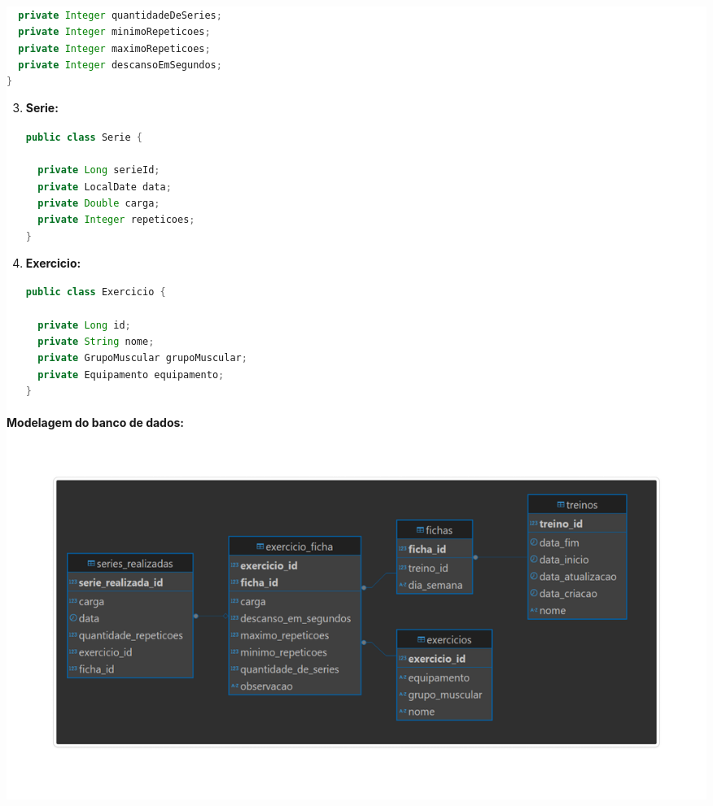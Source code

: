    ```java
     private Integer quantidadeDeSeries;
     private Integer minimoRepeticoes;
     private Integer maximoRepeticoes;
     private Integer descansoEmSegundos;
   }
   ```

3. **Serie:**

   ```java
   public class Serie {
   
     private Long serieId;
     private LocalDate data;
     private Double carga;
     private Integer repeticoes;
   }
   ```

4. **Exercicio:**

   ```java
   public class Exercicio {
   
     private Long id;
     private String nome;
     private GrupoMuscular grupoMuscular;
     private Equipamento equipamento;
   }
   ```

#### Modelagem do banco de dados:![Modelo Banco de dados](https://github.com/ICEI-PUC-Minas-PMV-SI/pmv-si-2025-2-pe6-t2-si-2025-t2-gp3/raw/main/docs/img/GymFlow%20-%20DB.png)
